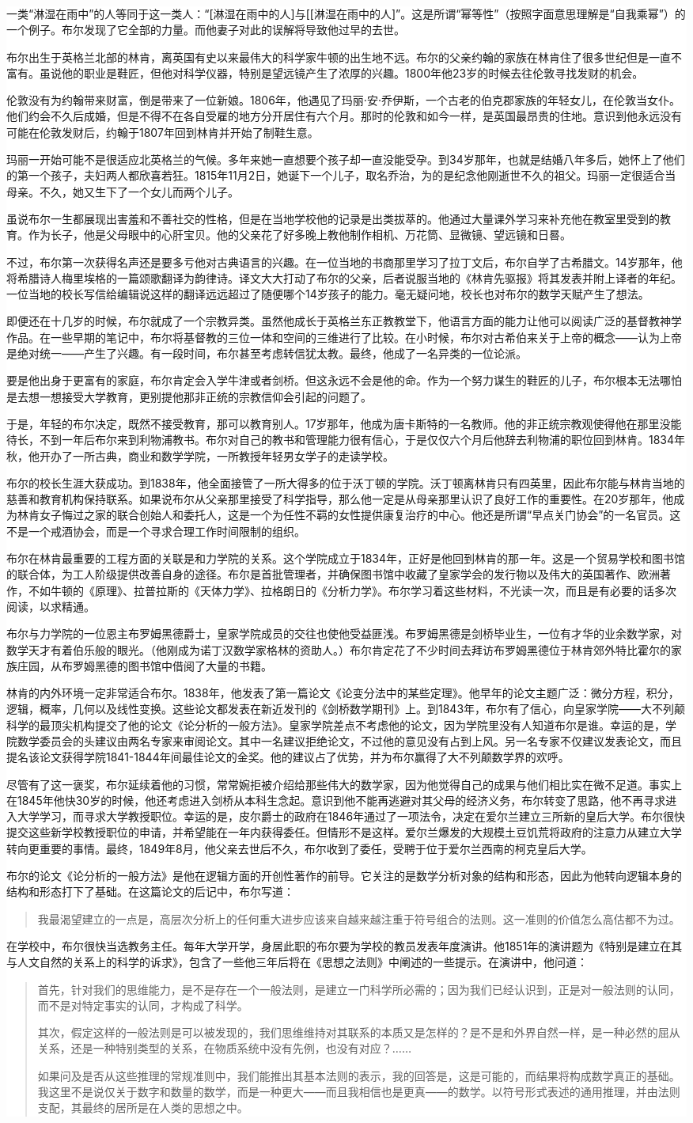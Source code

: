 一类“淋湿在雨中”的人等同于这一类人：“[淋湿在雨中的人]与[[淋湿在雨中的人]”。这是所谓“幂等性”（按照字面意思理解是“自我乘幂”）的一个例子。布尔发现了它全部的力量。而他妻子对此的误解将导致他过早的去世。

布尔出生于英格兰北部的林肯，离英国有史以来最伟大的科学家牛顿的出生地不远。布尔的父亲约翰的家族在林肯住了很多世纪但是一直不富有。虽说他的职业是鞋匠，但他对科学仪器，特别是望远镜产生了浓厚的兴趣。1800年他23岁的时候去往伦敦寻找发财的机会。

伦敦没有为约翰带来财富，倒是带来了一位新娘。1806年，他遇见了玛丽·安·乔伊斯，一个古老的伯克郡家族的年轻女儿，在伦敦当女仆。他们约会不久后成婚，但是不得不在各自受雇的地方分开居住有六个月。那时的伦敦和如今一样，是英国最昂贵的住地。意识到他永远没有可能在伦敦发财后，约翰于1807年回到林肯并开始了制鞋生意。

玛丽一开始可能不是很适应北英格兰的气候。多年来她一直想要个孩子却一直没能受孕。到34岁那年，也就是结婚八年多后，她怀上了他们的第一个孩子，夫妇两人都欣喜若狂。1815年11月2日，她诞下一个儿子，取名乔治，为的是纪念他刚逝世不久的祖父。玛丽一定很适合当母亲。不久，她又生下了一个女儿而两个儿子。

虽说布尔一生都展现出害羞和不善社交的性格，但是在当地学校他的记录是出类拔萃的。他通过大量课外学习来补充他在教室里受到的教育。作为长子，他是父母眼中的心肝宝贝。他的父亲花了好多晚上教他制作相机、万花筒、显微镜、望远镜和日晷。

不过，布尔第一次获得名声还是要多亏他对古典语言的兴趣。在一位当地的书商那里学习了拉丁文后，布尔自学了古希腊文。14岁那年，他将希腊诗人梅里埃格的一篇颂歌翻译为韵律诗。译文大大打动了布尔的父亲，后者说服当地的《林肯先驱报》将其发表并附上译者的年纪。一位当地的校长写信给编辑说这样的翻译远远超过了随便哪个14岁孩子的能力。毫无疑问地，校长也对布尔的数学天赋产生了想法。

即便还在十几岁的时候，布尔就成了一个宗教异类。虽然他成长于英格兰东正教教堂下，他语言方面的能力让他可以阅读广泛的基督教神学作品。在一些早期的笔记中，布尔将基督教的三位一体和空间的三维进行了比较。在小时候，布尔对古希伯来关于上帝的概念——认为上帝是绝对统一——产生了兴趣。有一段时间，布尔甚至考虑转信犹太教。最终，他成了一名异类的一位论派。

要是他出身于更富有的家庭，布尔肯定会入学牛津或者剑桥。但这永远不会是他的命。作为一个努力谋生的鞋匠的儿子，布尔根本无法哪怕是去想一想接受大学教育，更别提他那非正统的宗教信仰会引起的问题了。

于是，年轻的布尔决定，既然不接受教育，那可以教育别人。17岁那年，他成为唐卡斯特的一名教师。他的非正统宗教观使得他在那里没能待长，不到一年后布尔来到利物浦教书。布尔对自己的教书和管理能力很有信心，于是仅仅六个月后他辞去利物浦的职位回到林肯。1834年秋，他开办了一所古典，商业和数学学院，一所教授年轻男女学子的走读学校。

布尔的校长生涯大获成功。到1838年，他全面接管了一所大得多的位于沃丁顿的学院。沃丁顿离林肯只有四英里，因此布尔能与林肯当地的慈善和教育机构保持联系。如果说布尔从父亲那里接受了科学指导，那么他一定是从母亲那里认识了良好工作的重要性。在20岁那年，他成为林肯女子悔过之家的联合创始人和委托人，这是一个为任性不羁的女性提供康复治疗的中心。他还是所谓“早点关门协会”的一名官员。这不是一个戒酒协会，而是一个寻求合理工作时间限制的组织。

布尔在林肯最重要的工程方面的关联是和力学院的关系。这个学院成立于1834年，正好是他回到林肯的那一年。这是一个贸易学校和图书馆的联合体，为工人阶级提供改善自身的途径。布尔是首批管理者，并确保图书馆中收藏了皇家学会的发行物以及伟大的英国著作、欧洲著作，不如牛顿的《原理》、拉普拉斯的《天体力学》、拉格朗日的《分析力学》。布尔学习着这些材料，不光读一次，而且是有必要的话多次阅读，以求精通。

布尔与力学院的一位恩主布罗姆黑德爵士，皇家学院成员的交往也使他受益匪浅。布罗姆黑德是剑桥毕业生，一位有才华的业余数学家，对数学天才有着伯乐般的眼光。（他刚成为诺丁汉数学家格林的资助人。）布尔肯定花了不少时间去拜访布罗姆黑德位于林肯郊外特比霍尔的家族庄园，从布罗姆黑德的图书馆中借阅了大量的书籍。

林肯的内外环境一定非常适合布尔。1838年，他发表了第一篇论文《论变分法中的某些定理》。他早年的论文主题广泛：微分方程，积分，逻辑，概率，几何以及线性变换。这些论文都发表在新近发刊的《剑桥数学期刊》上。到1843年，布尔有了信心，向皇家学院——大不列颠科学的最顶尖机构提交了他的论文《论分析的一般方法》。皇家学院差点不考虑他的论文，因为学院里没有人知道布尔是谁。幸运的是，学院数学委员会的头建议由两名专家来审阅论文。其中一名建议拒绝论文，不过他的意见没有占到上风。另一名专家不仅建议发表论文，而且提名该论文获得学院1841-1844年间最佳论文的金奖。他的建议占了优势，并为布尔赢得了大不列颠数学界的欢呼。

尽管有了这一褒奖，布尔延续着他的习惯，常常婉拒被介绍给那些伟大的数学家，因为他觉得自己的成果与他们相比实在微不足道。事实上在1845年他快30岁的时候，他还考虑进入剑桥从本科生念起。意识到他不能再逃避对其父母的经济义务，布尔转变了思路，他不再寻求进入大学学习，而寻求大学教授职位。幸运的是，皮尔爵士的政府在1846年通过了一项法令，决定在爱尔兰建立三所新的皇后大学。布尔很快提交这些新学校教授职位的申请，并希望能在一年内获得委任。但情形不是这样。爱尔兰爆发的大规模土豆饥荒将政府的注意力从建立大学转向更重要的事情。最终，1849年8月，他父亲去世后不久，布尔收到了委任，受聘于位于爱尔兰西南的柯克皇后大学。

布尔的论文《论分析的一般方法》是他在逻辑方面的开创性著作的前导。它关注的是数学分析对象的结构和形态，因此为他转向逻辑本身的结构和形态打下了基础。在这篇论文的后记中，布尔写道：

>我最渴望建立的一点是，高层次分析上的任何重大进步应该来自越来越注重于符号组合的法则。这一准则的价值怎么高估都不为过。

在学校中，布尔很快当选教务主任。每年大学开学，身居此职的布尔要为学校的教员发表年度演讲。他1851年的演讲题为《特别是建立在其与人文自然的关系上的科学的诉求》，包含了一些他三年后将在《思想之法则》中阐述的一些提示。在演讲中，他问道：

>首先，针对我们的思维能力，是不是存在一个一般法则，是建立一门科学所必需的；因为我们已经认识到，正是对一般法则的认同，而不是对特定事实的认同，才构成了科学。
>
>其次，假定这样的一般法则是可以被发现的，我们思维维持对其联系的本质又是怎样的？是不是和外界自然一样，是一种必然的屈从关系，还是一种特别类型的关系，在物质系统中没有先例，也没有对应？……
>
>如果问及是否从这些推理的常规准则中，我们能推出其基本法则的表示，我的回答是，这是可能的，而结果将构成数学真正的基础。我这里不是说仅关于数字和数量的数学，而是一种更大——而且我相信也是更真——的数学。以符号形式表述的通用推理，并由法则支配，其最终的居所是在人类的思想之中。
